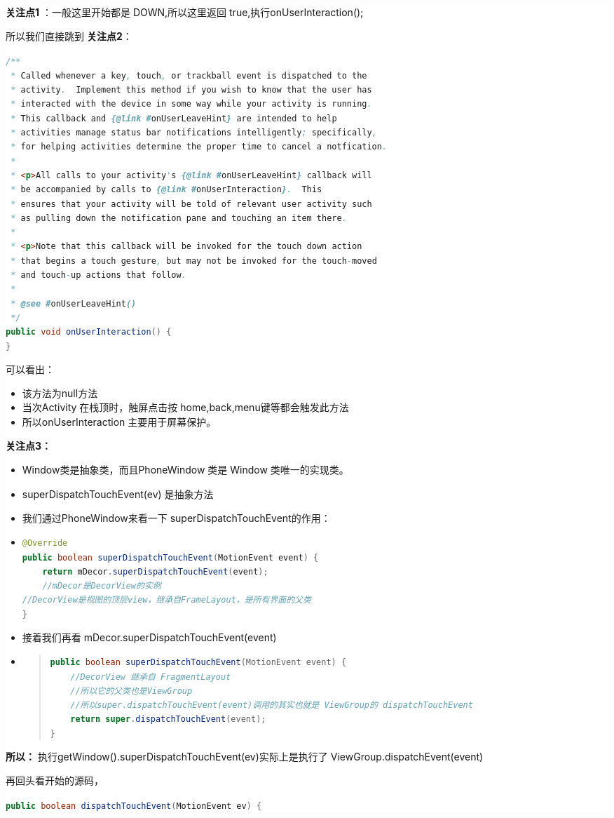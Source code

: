 **关注点1** ：一般这里开始都是 DOWN,所以这里返回 true,执行onUserInteraction();

所以我们直接跳到 **关注点2**：

```java
/**
 * Called whenever a key, touch, or trackball event is dispatched to the
 * activity.  Implement this method if you wish to know that the user has
 * interacted with the device in some way while your activity is running.
 * This callback and {@link #onUserLeaveHint} are intended to help
 * activities manage status bar notifications intelligently; specifically,
 * for helping activities determine the proper time to cancel a notfication.
 *
 * <p>All calls to your activity's {@link #onUserLeaveHint} callback will
 * be accompanied by calls to {@link #onUserInteraction}.  This
 * ensures that your activity will be told of relevant user activity such
 * as pulling down the notification pane and touching an item there.
 *
 * <p>Note that this callback will be invoked for the touch down action
 * that begins a touch gesture, but may not be invoked for the touch-moved
 * and touch-up actions that follow.
 *
 * @see #onUserLeaveHint()
 */
public void onUserInteraction() {
}
```

可以看出：

- 该方法为null方法
- 当次Activity 在栈顶时，触屏点击按 home,back,menu键等都会触发此方法
- 所以onUserInteraction 主要用于屏幕保护。

**关注点3：**

- Window类是抽象类，而且PhoneWindow 类是 Window 类唯一的实现类。

- superDispatchTouchEvent(ev) 是抽象方法

- 我们通过PhoneWindow来看一下 superDispatchTouchEvent的作用：

- ```java
  @Override
  public boolean superDispatchTouchEvent(MotionEvent event) {
      return mDecor.superDispatchTouchEvent(event);
      //mDecor是DecorView的实例
  //DecorView是视图的顶层view，继承自FrameLayout，是所有界面的父类
  }
  ```

- 接着我们再看  mDecor.superDispatchTouchEvent(event)

- > ```java
  > public boolean superDispatchTouchEvent(MotionEvent event) {
  >     //DecorView 继承自 FragmentLayout
  >     //所以它的父类也是ViewGroup
  >     //所以super.dispatchTouchEvent(event)调用的其实也就是 ViewGroup的 dispatchTouchEvent
  >     return super.dispatchTouchEvent(event);
  > }
  > ```

**所以：** 执行getWindow().superDispatchTouchEvent(ev)实际上是执行了 ViewGroup.dispatchEvent(event)

再回头看开始的源码，

```java
public boolean dispatchTouchEvent(MotionEvent ev) {
  ```